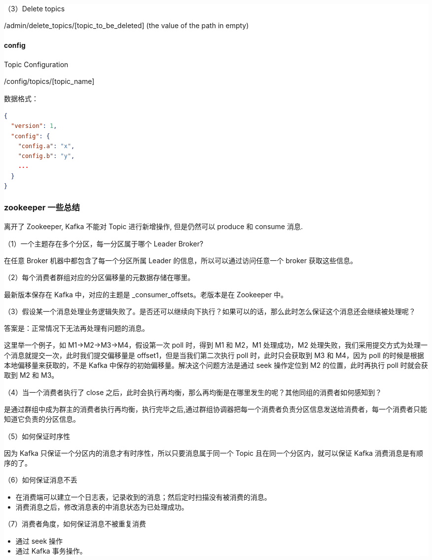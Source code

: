 （3）Delete topics

/admin/delete_topics/[topic_to_be_deleted] (the value of the path in empty)

#### config

Topic Configuration

/config/topics/[topic_name]

数据格式：

```json
{
  "version": 1,
  "config": {
    "config.a": "x",
    "config.b": "y",
    ...
  }
}
```

### zookeeper 一些总结

离开了 Zookeeper, Kafka 不能对 Topic 进行新增操作, 但是仍然可以 produce 和 consume 消息.

（1）一个主题存在多个分区，每一分区属于哪个 Leader Broker?

在任意 Broker 机器中都包含了每一个分区所属 Leader 的信息，所以可以通过访问任意一个 broker 获取这些信息。

（2）每个消费者群组对应的分区偏移量的元数据存储在哪里。

最新版本保存在 Kafka 中，对应的主题是 \_consumer_offsets。老版本是在 Zookeeper 中。

（3）假设某一个消息处理业务逻辑失败了。是否还可以继续向下执行？如果可以的话，那么此时怎么保证这个消息还会继续被处理呢？

答案是：正常情况下无法再处理有问题的消息。

这里举一个例子，如 M1->M2->M3->M4，假设第一次 poll 时，得到 M1 和 M2，M1 处理成功，M2 处理失败，我们采用提交方式为处理一个消息就提交一次，此时我们提交偏移量是 offset1，但是当我们第二次执行 poll 时，此时只会获取到 M3 和 M4，因为 poll 的时候是根据本地偏移量来获取的，不是 Kafka 中保存的初始偏移量。解决这个问题方法是通过 seek 操作定位到 M2 的位置，此时再执行 poll 时就会获取到 M2 和 M3。

（4）当一个消费者执行了 close 之后，此时会执行再均衡，那么再均衡是在哪里发生的呢？其他同组的消费者如何感知到？

是通过群组中成为群主的消费者执行再均衡，执行完毕之后,通过群组协调器把每一个消费者负责分区信息发送给消费者，每一个消费者只能知道它负责的分区信息。

（5）如何保证时序性

因为 Kafka 只保证一个分区内的消息才有时序性，所以只要消息属于同一个 Topic 且在同一个分区内，就可以保证 Kafka 消费消息是有顺序的了。

（6）如何保证消息不丢

- 在消费端可以建立一个日志表，记录收到的消息；然后定时扫描没有被消费的消息。
- 消费消息之后，修改消息表的中消息状态为已处理成功。

（7）消费者角度，如何保证消息不被重复消费

- 通过 seek 操作
- 通过 Kafka 事务操作。
